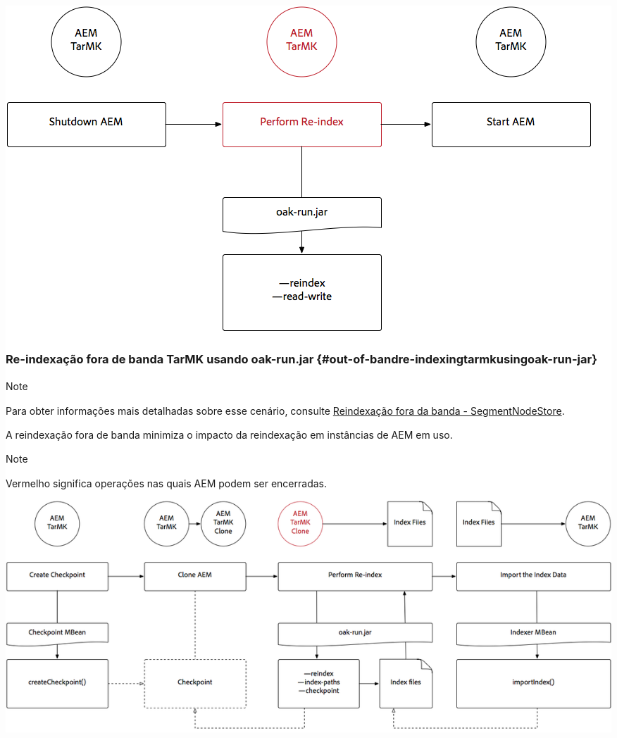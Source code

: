 ![8](assets/8.png)

### Re-indexação fora de banda TarMK usando oak-run.jar  {#out-of-bandre-indexingtarmkusingoak-run-jar}

>[!NOTE]
>
>Para obter informações mais detalhadas sobre esse cenário, consulte [Reindexação fora da banda - SegmentNodeStore](/help/sites-deploying/oak-run-indexing-usecases.md#outofbandreindexsegmentnodestore).

A reindexação fora de banda minimiza o impacto da reindexação em instâncias de AEM em uso.

>[!NOTE]
>
>Vermelho significa operações nas quais AEM podem ser encerradas.

![9](assets/9.png)
